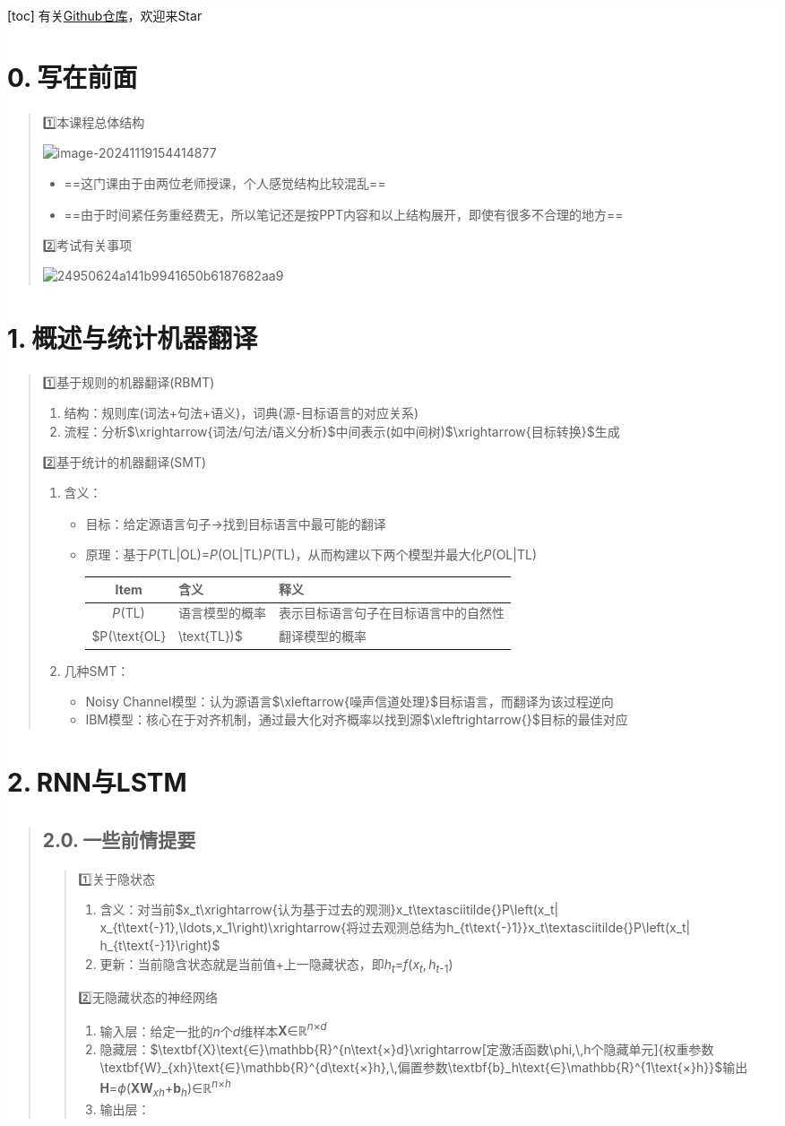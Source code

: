 [toc]
有关[$\text{Github}$仓库](https://github.com/DANNHIROAKI/XJTU-CS-Courses)，欢迎来$\text{Star}$ 

# $\textbf{0. }$写在前面

> :one:本课程总体结构
>
> <img src="https://i-blog.csdnimg.cn/direct/b33c1e3773074243844bb1daed7cb04f.png" alt="image-20241119154414877" width=600 /> 
>
> - ==这门课由于由两位老师授课，个人感觉结构比较混乱==
>
> - ==由于时间紧任务重经费无，所以笔记还是按$\text{PPT}$内容和以上结构展开，即使有很多不合理的地方==
>
> :two:考试有关事项
>
>  <img src="https://i-blog.csdnimg.cn/direct/cd2eafe2b6dd4819b1d7ac337df7b23a.png" alt="24950624a141b9941650b6187682aa9" width=350 /> 

# $\textbf{1. }$概述与统计机器翻译

> :one:基于规则的机器翻译$\text{(RBMT)}$ 
>
> 1. 结构：规则库(词法$+$句法$+$语义)，词典(源-目标语言的对应关系)
> 2. 流程：分析$\xrightarrow{词法/句法/语义分析}$中间表示(如中间树)$\xrightarrow{目标转换}$生成
>
> :two:基于统计的机器翻译$\text{(SMT)}$ 
>
> 1. 含义：
>
>    - 目标：给定源语言句子$\text{→}$找到目标语言中最可能的翻译
>
>    - 原理：基于$P(\text{TL}|\text{OL})\text{=}P(\text{OL}|\text{TL})P(\text{TL})$，从而构建以下两个模型并最大化$P(\text{OL}|\text{TL})$
>
>      |     $\textbf{Item}$      | 含义           | 释义                                   |
>      | :----------------------: | -------------- | -------------------------------------- |
>      |      $P(\text{TL})$      | 语言模型的概率 | 表示目标语言句子在目标语言中的自然性   |
>      | $P(\text{OL}|\text{TL})$ | 翻译模型的概率 | 表示从目标语言句子生成源语言句子的概率 |
>
> 2. 几种$\text{SMT}$：
>
>    - $\text{Noisy Channel}$模型：认为源语言$\xleftarrow{噪声信道处理}$目标语言，而翻译为该过程逆向
>    - $\text{IBM}$模型：核心在于对齐机制，通过最大化对齐概率以找到源$\xleftrightarrow{}$目标的最佳对应

# $\textbf{2. RNN}$与$\textbf{LSTM}$ 

> ## $\textbf{2.0. }$一些前情提要
>
> > :one:关于隐状态
> >
> > 1. 含义：对当前$x_t\xrightarrow{认为基于过去的观测}x_t\textasciitilde{}P\left(x_t| x_{t\text{-}1},\ldots,x_1\right)\xrightarrow{将过去观测总结为h_{t\text{-}1}}x_t\textasciitilde{}P\left(x_t| h_{t\text{-}1}\right)$ 
> > 2. 更新：当前隐含状态就是当前值$+$上一隐藏状态，即$h_t\text{=}f(x_t,h_{t\text{-}1})$ 
> >
> > :two:无隐藏状态的神经网络
> >
> > 1. 输入层：给定一批的$n$个$d$维样本$\textbf{X}\text{∈}\mathbb{R}^{n\text{×}d}$ 
> > 2. 隐藏层：$\textbf{X}\text{∈}\mathbb{R}^{n\text{×}d}\xrightarrow[定激活函数\phi,\,h个隐藏单元]{权重参数\textbf{W}_{xh}\text{∈}\mathbb{R}^{d\text{×}h},\,偏置参数\textbf{b}_h\text{∈}\mathbb{R}^{1\text{×}h}}$输出$\textbf{H}\text{=}\phi(\textbf{XW}_{xh}\text{+}\textbf{b}_h)\text{∈}\mathbb{R}^{n\text{×}h}$ 
> > 3. 输出层：